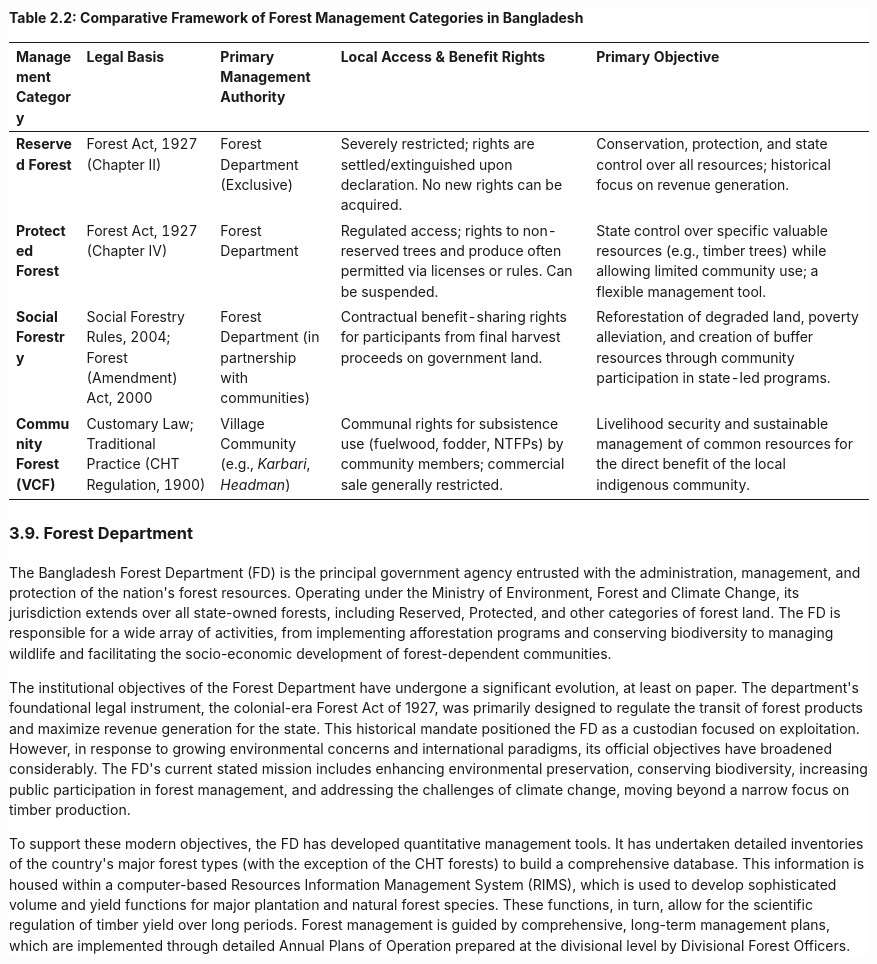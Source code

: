 **Table 2.2: Comparative Framework of Forest Management Categories in Bangladesh**

| Management Category | Legal Basis | Primary Management Authority | Local Access & Benefit Rights | Primary Objective |
| :---- | :---- | :---- | :---- | :---- |
| **Reserved Forest** | Forest Act, 1927 (Chapter II) | Forest Department (Exclusive) | Severely restricted; rights are settled/extinguished upon declaration. No new rights can be acquired.   | Conservation, protection, and state control over all resources; historical focus on revenue generation.   |
| **Protected Forest** | Forest Act, 1927 (Chapter IV) | Forest Department | Regulated access; rights to non-reserved trees and produce often permitted via licenses or rules. Can be suspended.   | State control over specific valuable resources (e.g., timber trees) while allowing limited community use; a flexible management tool.   |
| **Social Forestry** | Social Forestry Rules, 2004; Forest (Amendment) Act, 2000 | Forest Department (in partnership with communities) | Contractual benefit-sharing rights for participants from final harvest proceeds on government land.   | Reforestation of degraded land, poverty alleviation, and creation of buffer resources through community participation in state-led programs.   |
| **Community Forest (VCF)** | Customary Law; Traditional Practice (CHT Regulation, 1900\) | Village Community (e.g., *Karbari*, *Headman*) | Communal rights for subsistence use (fuelwood, fodder, NTFPs) by community members; commercial sale generally restricted.   | Livelihood security and sustainable management of common resources for the direct benefit of the local indigenous community.   |

### **3.9. Forest Department**

The Bangladesh Forest Department (FD) is the principal government agency entrusted with the administration, management, and protection of the nation's forest resources. Operating under the Ministry of Environment, Forest and Climate Change, its jurisdiction extends over all state-owned forests, including Reserved, Protected, and other categories of forest land. The FD is responsible for a wide array of activities, from implementing afforestation programs and conserving biodiversity to managing wildlife and facilitating the socio-economic development of forest-dependent communities.  

The institutional objectives of the Forest Department have undergone a significant evolution, at least on paper. The department's foundational legal instrument, the colonial-era Forest Act of 1927, was primarily designed to regulate the transit of forest products and maximize revenue generation for the state. This historical mandate positioned the FD as a custodian focused on exploitation. However, in response to growing environmental concerns and international paradigms, its official objectives have broadened considerably. The FD's current stated mission includes enhancing environmental preservation, conserving biodiversity, increasing public participation in forest management, and addressing the challenges of climate change, moving beyond a narrow focus on timber production.  

To support these modern objectives, the FD has developed quantitative management tools. It has undertaken detailed inventories of the country's major forest types (with the exception of the CHT forests) to build a comprehensive database. This information is housed within a computer-based Resources Information Management System (RIMS), which is used to develop sophisticated volume and yield functions for major plantation and natural forest species. These functions, in turn, allow for the scientific regulation of timber yield over long periods. Forest management is guided by comprehensive, long-term management plans, which are implemented through detailed Annual Plans of Operation prepared at the divisional level by Divisional Forest Officers.  

